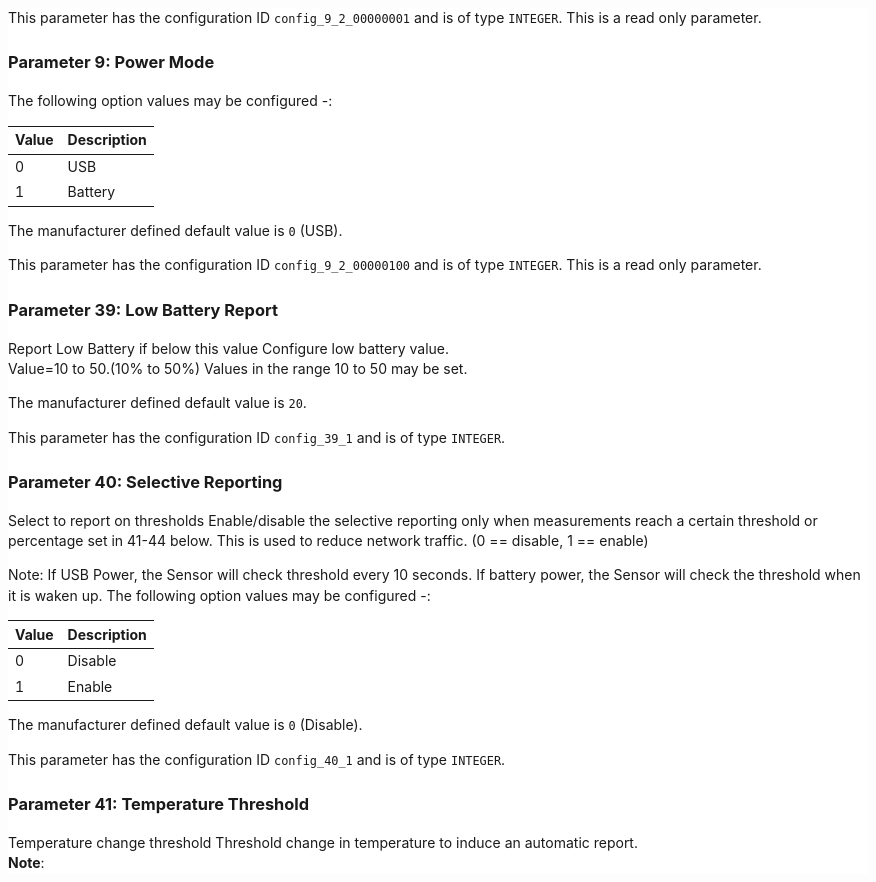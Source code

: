 This parameter has the configuration ID ```config_9_2_00000001``` and is of type ```INTEGER```.
This is a read only parameter.


### Parameter 9: Power Mode



The following option values may be configured -:

| Value  | Description |
|--------|-------------|
| 0 | USB |
| 1 | Battery |

The manufacturer defined default value is ```0``` (USB).

This parameter has the configuration ID ```config_9_2_00000100``` and is of type ```INTEGER```.
This is a read only parameter.


### Parameter 39: Low Battery Report

Report Low Battery if below this value
Configure low battery value.  
Value=10 to 50.(10% to 50%)
Values in the range 10 to 50 may be set.

The manufacturer defined default value is ```20```.

This parameter has the configuration ID ```config_39_1``` and is of type ```INTEGER```.


### Parameter 40: Selective Reporting

Select to report on thresholds
Enable/disable the selective reporting only when measurements reach a certain threshold or percentage set in 41-44 below. This is used to reduce network traffic. (0 == disable, 1 == enable)

Note: If USB Power, the Sensor will check threshold every 10 seconds. If battery power, the Sensor will check the threshold when it is waken up.
The following option values may be configured -:

| Value  | Description |
|--------|-------------|
| 0 | Disable |
| 1 | Enable |

The manufacturer defined default value is ```0``` (Disable).

This parameter has the configuration ID ```config_40_1``` and is of type ```INTEGER```.


### Parameter 41: Temperature Threshold

Temperature change threshold
Threshold change in temperature to induce an automatic report.  
**Note**:
